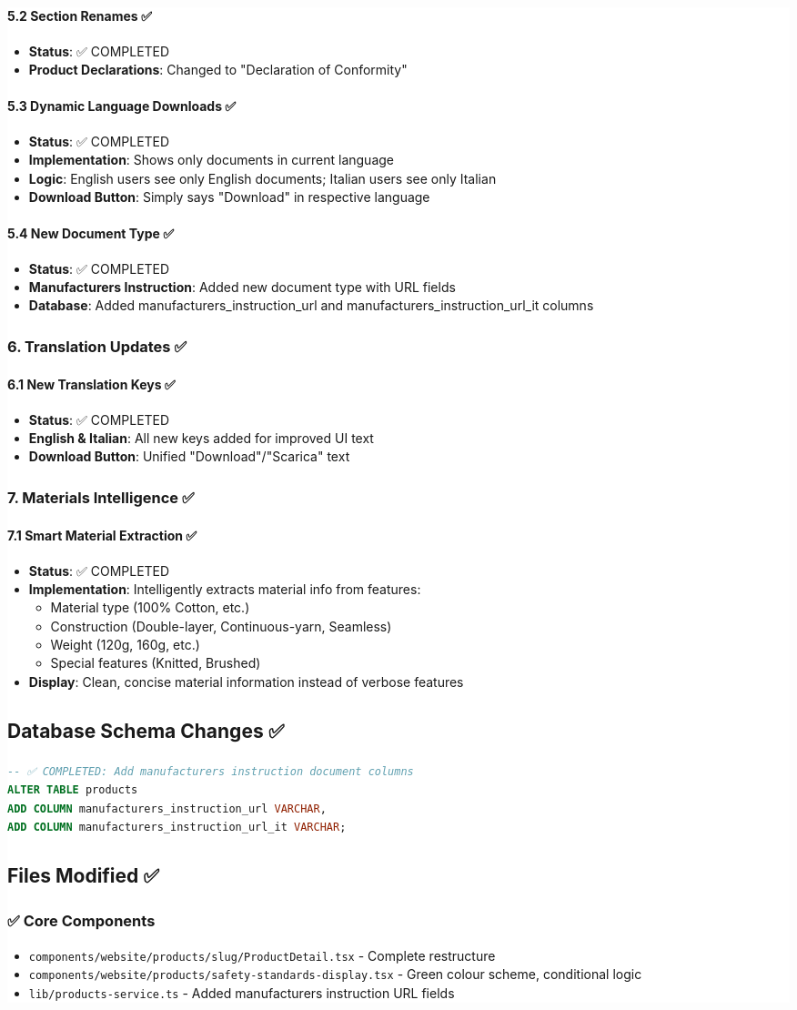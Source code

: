#### 5.2 Section Renames ✅
- **Status**: ✅ COMPLETED
- **Product Declarations**: Changed to "Declaration of Conformity"

#### 5.3 Dynamic Language Downloads ✅
- **Status**: ✅ COMPLETED
- **Implementation**: Shows only documents in current language
- **Logic**: English users see only English documents; Italian users see only Italian
- **Download Button**: Simply says "Download" in respective language

#### 5.4 New Document Type ✅
- **Status**: ✅ COMPLETED
- **Manufacturers Instruction**: Added new document type with URL fields
- **Database**: Added manufacturers_instruction_url and manufacturers_instruction_url_it columns

### 6. Translation Updates ✅

#### 6.1 New Translation Keys ✅
- **Status**: ✅ COMPLETED
- **English & Italian**: All new keys added for improved UI text
- **Download Button**: Unified "Download"/"Scarica" text

### 7. Materials Intelligence ✅

#### 7.1 Smart Material Extraction ✅
- **Status**: ✅ COMPLETED
- **Implementation**: Intelligently extracts material info from features:
  - Material type (100% Cotton, etc.)
  - Construction (Double-layer, Continuous-yarn, Seamless)
  - Weight (120g, 160g, etc.)
  - Special features (Knitted, Brushed)
- **Display**: Clean, concise material information instead of verbose features

## Database Schema Changes ✅

```sql
-- ✅ COMPLETED: Add manufacturers instruction document columns
ALTER TABLE products 
ADD COLUMN manufacturers_instruction_url VARCHAR,
ADD COLUMN manufacturers_instruction_url_it VARCHAR;
```

## Files Modified ✅

### ✅ Core Components
- `components/website/products/slug/ProductDetail.tsx` - Complete restructure
- `components/website/products/safety-standards-display.tsx` - Green colour scheme, conditional logic
- `lib/products-service.ts` - Added manufacturers instruction URL fields
